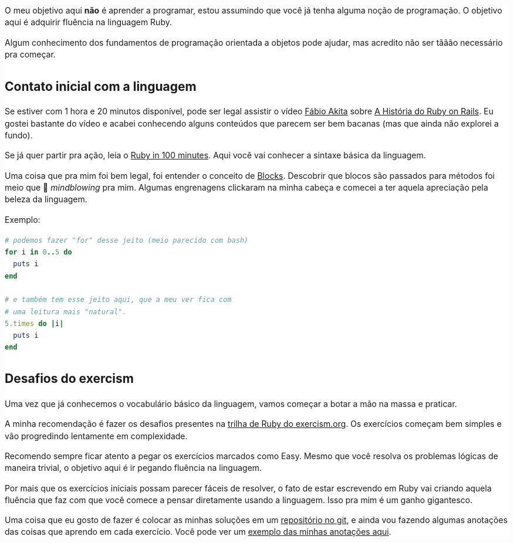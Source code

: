 O meu objetivo aqui **não** é aprender a programar, estou assumindo que você já tenha alguma noção de programação. O objetivo aqui é adquirir fluência na linguagem Ruby.

Algum conhecimento dos fundamentos de programação orientada a objetos pode ajudar, mas acredito não ser tããão necessário pra começar.



## Contato inicial com a linguagem

Se estiver com 1 hora e 20 minutos disponível, pode ser legal assistir o vídeo [Fábio Akita](https://www.akitaonrails.com/) sobre [A História do Ruby on Rails](https://youtu.be/oEorhw5r2Do). Eu gostei bastante do vídeo e acabei conhecendo alguns conteúdos que parecem ser bem bacanas (mas que ainda não explorei a fundo).

Se já quer partir pra ação, leia o [Ruby in 100 minutes](http://tutorials.jumpstartlab.com/projects/ruby_in_100_minutes.html). Aqui você vai conhecer a sintaxe básica da linguagem.

Uma coisa que pra mim foi bem legal, foi entender o conceito de [Blocks](http://tutorials.jumpstartlab.com/projects/ruby_in_100_minutes.html#6.-blocks). Descobrir que blocos são passados para métodos foi meio que 🤯 *mindblowing* pra mim. Algumas engrenagens clickaram na minha cabeça e comecei a ter aquela apreciação pela beleza da linguagem.

Exemplo:
```ruby
# podemos fazer "for" desse jeito (meio parecido com bash)
for i in 0..5 do
  puts i
end

# e também tem esse jeito aqui, que a meu ver fica com
# uma leitura mais "natural".
5.times do |i|
  puts i
end
```


## Desafios do exercism

Uma vez que já conhecemos o vocabulário básico da linguagem, vamos começar a botar a mão na massa e praticar.

A minha recomendação é fazer os desafios presentes na [trilha de Ruby do exercism.org](https://exercism.org/tracks/ruby). Os exercícios começam bem simples e vão progredindo lentamente em complexidade.

Recomendo sempre ficar atento a pegar os exercícios marcados como Easy. Mesmo que você resolva os problemas lógicas de maneira trivial, o objetivo aqui é ir pegando fluência na linguagem.

Por mais que os exercícios iniciais possam parecer fáceis de resolver, o fato de estar escrevendo em Ruby vai criando aquela fluência que faz com que você comece a pensar diretamente usando a linguagem. Isso pra mim é um ganho gigantesco.

Uma coisa que eu gosto de fazer é colocar as minhas soluções em um [repositório no git](https://github.com/meleu/exercism/), e ainda vou fazendo algumas anotações das coisas que aprendo em cada exercício. Você pode ver um [exemplo das minhas anotações aqui](https://github.com/meleu/exercism/blob/master/ruby/README.md).
